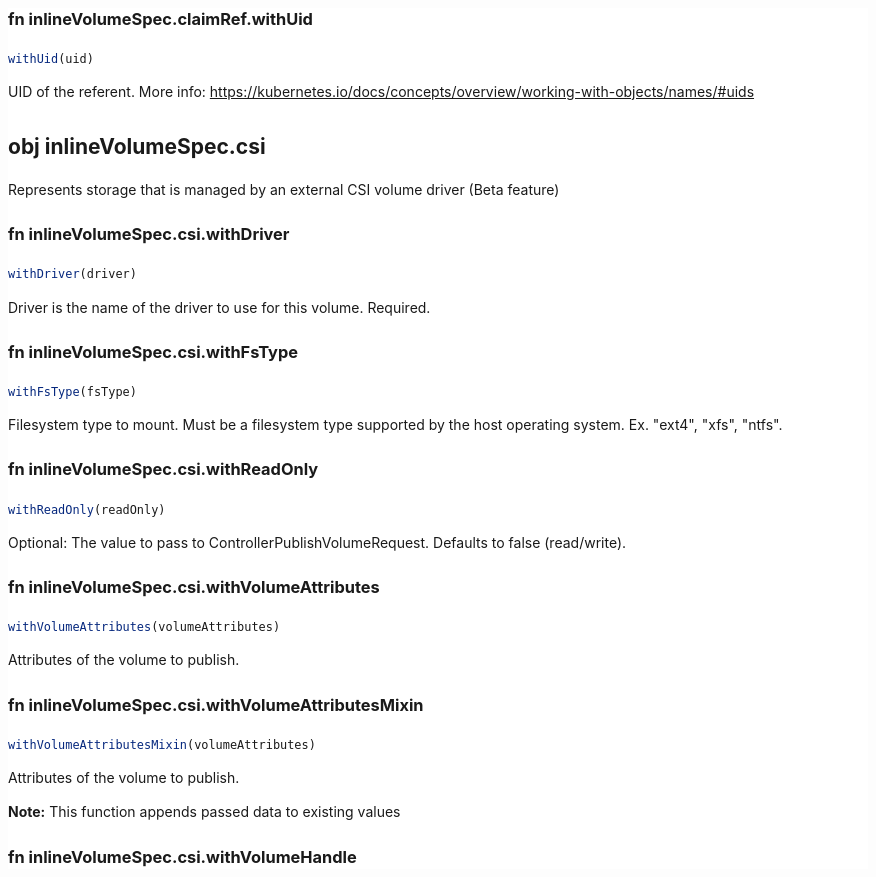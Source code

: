 ### fn inlineVolumeSpec.claimRef.withUid

```ts
withUid(uid)
```

UID of the referent. More info: https://kubernetes.io/docs/concepts/overview/working-with-objects/names/#uids

## obj inlineVolumeSpec.csi

Represents storage that is managed by an external CSI volume driver (Beta feature)

### fn inlineVolumeSpec.csi.withDriver

```ts
withDriver(driver)
```

Driver is the name of the driver to use for this volume. Required.

### fn inlineVolumeSpec.csi.withFsType

```ts
withFsType(fsType)
```

Filesystem type to mount. Must be a filesystem type supported by the host operating system. Ex. "ext4", "xfs", "ntfs".

### fn inlineVolumeSpec.csi.withReadOnly

```ts
withReadOnly(readOnly)
```

Optional: The value to pass to ControllerPublishVolumeRequest. Defaults to false (read/write).

### fn inlineVolumeSpec.csi.withVolumeAttributes

```ts
withVolumeAttributes(volumeAttributes)
```

Attributes of the volume to publish.

### fn inlineVolumeSpec.csi.withVolumeAttributesMixin

```ts
withVolumeAttributesMixin(volumeAttributes)
```

Attributes of the volume to publish.

**Note:** This function appends passed data to existing values

### fn inlineVolumeSpec.csi.withVolumeHandle

